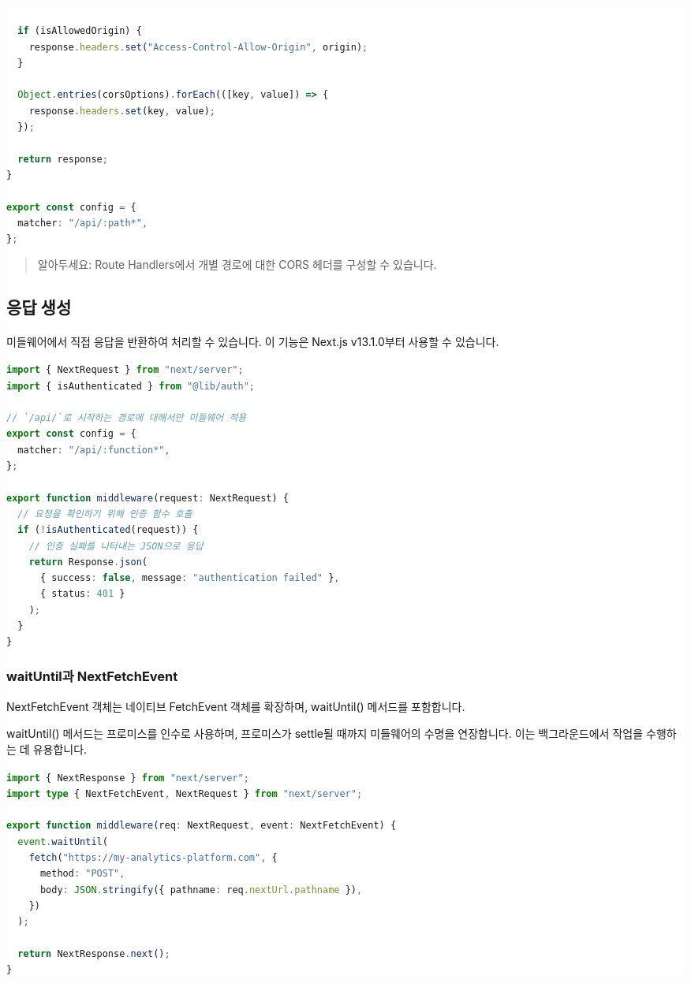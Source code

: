 ```typescript

  if (isAllowedOrigin) {
    response.headers.set("Access-Control-Allow-Origin", origin);
  }

  Object.entries(corsOptions).forEach(([key, value]) => {
    response.headers.set(key, value);
  });

  return response;
}

export const config = {
  matcher: "/api/:path*",
};
```

> 알아두세요: Route Handlers에서 개별 경로에 대한 CORS 헤더를 구성할 수 있습니다.

<div class="content-ad"></div>

## 응답 생성

미들웨어에서 직접 응답을 반환하여 처리할 수 있습니다. 이 기능은 Next.js v13.1.0부터 사용할 수 있습니다.

```typescript
import { NextRequest } from "next/server";
import { isAuthenticated } from "@lib/auth";

// `/api/`로 시작하는 경로에 대해서만 미들웨어 적용
export const config = {
  matcher: "/api/:function*",
};

export function middleware(request: NextRequest) {
  // 요청을 확인하기 위해 인증 함수 호출
  if (!isAuthenticated(request)) {
    // 인증 실패를 나타내는 JSON으로 응답
    return Response.json(
      { success: false, message: "authentication failed" },
      { status: 401 }
    );
  }
}
```

### waitUntil과 NextFetchEvent

NextFetchEvent 객체는 네이티브 FetchEvent 객체를 확장하며, waitUntil() 메서드를 포함합니다.

waitUntil() 메서드는 프로미스를 인수로 사용하며, 프로미스가 settle될 때까지 미들웨어의 수명을 연장합니다. 이는 백그라운드에서 작업을 수행하는 데 유용합니다.

```typescript
import { NextResponse } from "next/server";
import type { NextFetchEvent, NextRequest } from "next/server";

export function middleware(req: NextRequest, event: NextFetchEvent) {
  event.waitUntil(
    fetch("https://my-analytics-platform.com", {
      method: "POST",
      body: JSON.stringify({ pathname: req.nextUrl.pathname }),
    })
  );

  return NextResponse.next();
}
```